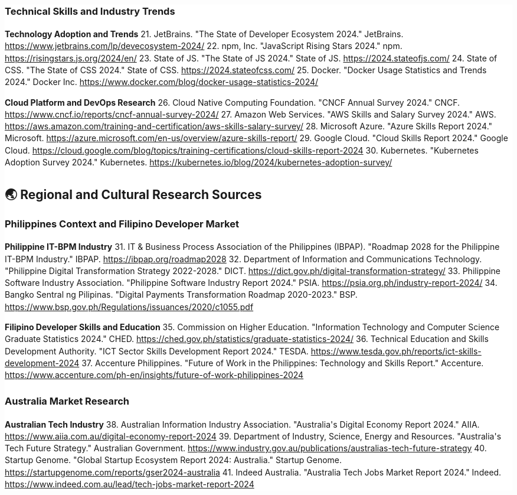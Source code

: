 ### Technical Skills and Industry Trends

**Technology Adoption and Trends**
21. JetBrains. "The State of Developer Ecosystem 2024." JetBrains. https://www.jetbrains.com/lp/devecosystem-2024/
22. npm, Inc. "JavaScript Rising Stars 2024." npm. https://risingstars.js.org/2024/en/
23. State of JS. "The State of JS 2024." State of JS. https://2024.stateofjs.com/
24. State of CSS. "The State of CSS 2024." State of CSS. https://2024.stateofcss.com/
25. Docker. "Docker Usage Statistics and Trends 2024." Docker Inc. https://www.docker.com/blog/docker-usage-statistics-2024/

**Cloud Platform and DevOps Research**
26. Cloud Native Computing Foundation. "CNCF Annual Survey 2024." CNCF. https://www.cncf.io/reports/cncf-annual-survey-2024/
27. Amazon Web Services. "AWS Skills and Salary Survey 2024." AWS. https://aws.amazon.com/training-and-certification/aws-skills-salary-survey/
28. Microsoft Azure. "Azure Skills Report 2024." Microsoft. https://azure.microsoft.com/en-us/overview/azure-skills-report/
29. Google Cloud. "Cloud Skills Report 2024." Google Cloud. https://cloud.google.com/blog/topics/training-certifications/cloud-skills-report-2024
30. Kubernetes. "Kubernetes Adoption Survey 2024." Kubernetes. https://kubernetes.io/blog/2024/kubernetes-adoption-survey/

## 🌏 Regional and Cultural Research Sources

### Philippines Context and Filipino Developer Market

**Philippine IT-BPM Industry**
31. IT & Business Process Association of the Philippines (IBPAP). "Roadmap 2028 for the Philippine IT-BPM Industry." IBPAP. https://ibpap.org/roadmap2028
32. Department of Information and Communications Technology. "Philippine Digital Transformation Strategy 2022-2028." DICT. https://dict.gov.ph/digital-transformation-strategy/
33. Philippine Software Industry Association. "Philippine Software Industry Report 2024." PSIA. https://psia.org.ph/industry-report-2024/
34. Bangko Sentral ng Pilipinas. "Digital Payments Transformation Roadmap 2020-2023." BSP. https://www.bsp.gov.ph/Regulations/issuances/2020/c1055.pdf

**Filipino Developer Skills and Education**
35. Commission on Higher Education. "Information Technology and Computer Science Graduate Statistics 2024." CHED. https://ched.gov.ph/statistics/graduate-statistics-2024/
36. Technical Education and Skills Development Authority. "ICT Sector Skills Development Report 2024." TESDA. https://www.tesda.gov.ph/reports/ict-skills-development-2024
37. Accenture Philippines. "Future of Work in the Philippines: Technology and Skills Report." Accenture. https://www.accenture.com/ph-en/insights/future-of-work-philippines-2024

### Australia Market Research

**Australian Tech Industry**
38. Australian Information Industry Association. "Australia's Digital Economy Report 2024." AIIA. https://www.aiia.com.au/digital-economy-report-2024
39. Department of Industry, Science, Energy and Resources. "Australia's Tech Future Strategy." Australian Government. https://www.industry.gov.au/publications/australias-tech-future-strategy
40. Startup Genome. "Global Startup Ecosystem Report 2024: Australia." Startup Genome. https://startupgenome.com/reports/gser2024-australia
41. Indeed Australia. "Australia Tech Jobs Market Report 2024." Indeed. https://www.indeed.com.au/lead/tech-jobs-market-report-2024
